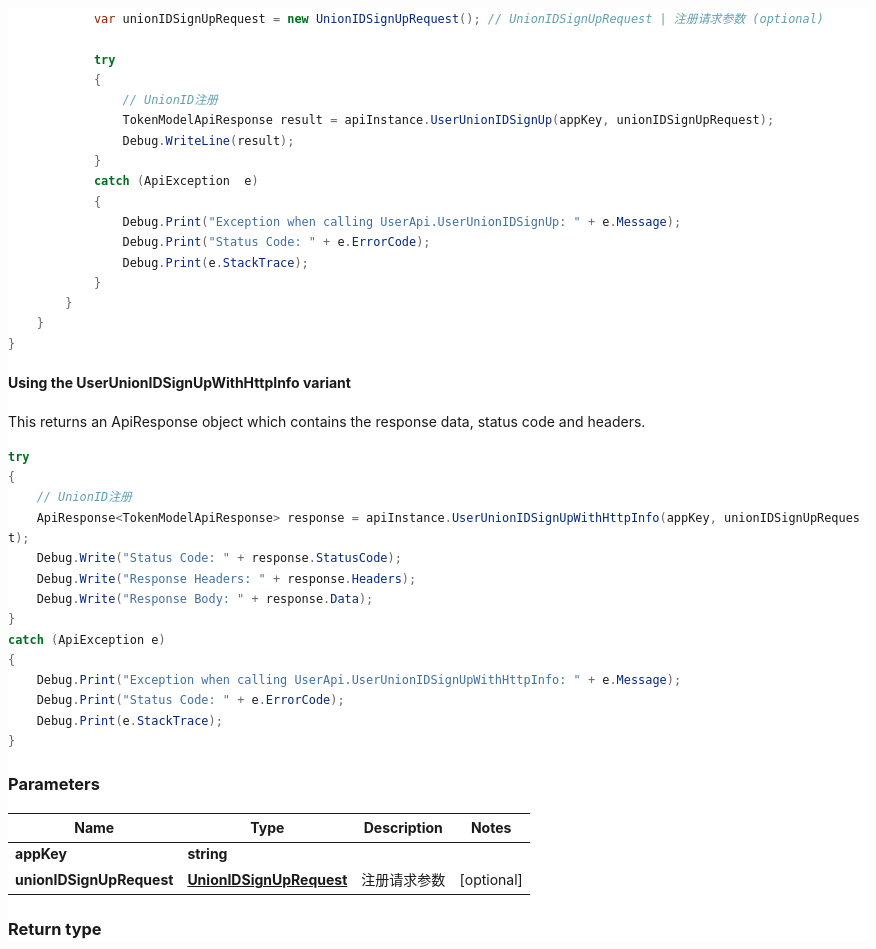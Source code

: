 ```csharp
            var unionIDSignUpRequest = new UnionIDSignUpRequest(); // UnionIDSignUpRequest | 注册请求参数 (optional) 

            try
            {
                // UnionID注册
                TokenModelApiResponse result = apiInstance.UserUnionIDSignUp(appKey, unionIDSignUpRequest);
                Debug.WriteLine(result);
            }
            catch (ApiException  e)
            {
                Debug.Print("Exception when calling UserApi.UserUnionIDSignUp: " + e.Message);
                Debug.Print("Status Code: " + e.ErrorCode);
                Debug.Print(e.StackTrace);
            }
        }
    }
}
```

#### Using the UserUnionIDSignUpWithHttpInfo variant
This returns an ApiResponse object which contains the response data, status code and headers.

```csharp
try
{
    // UnionID注册
    ApiResponse<TokenModelApiResponse> response = apiInstance.UserUnionIDSignUpWithHttpInfo(appKey, unionIDSignUpRequest);
    Debug.Write("Status Code: " + response.StatusCode);
    Debug.Write("Response Headers: " + response.Headers);
    Debug.Write("Response Body: " + response.Data);
}
catch (ApiException e)
{
    Debug.Print("Exception when calling UserApi.UserUnionIDSignUpWithHttpInfo: " + e.Message);
    Debug.Print("Status Code: " + e.ErrorCode);
    Debug.Print(e.StackTrace);
}
```

### Parameters

| Name | Type | Description | Notes |
|------|------|-------------|-------|
| **appKey** | **string** |  |  |
| **unionIDSignUpRequest** | [**UnionIDSignUpRequest**](UnionIDSignUpRequest.md) | 注册请求参数 | [optional]  |

### Return type
